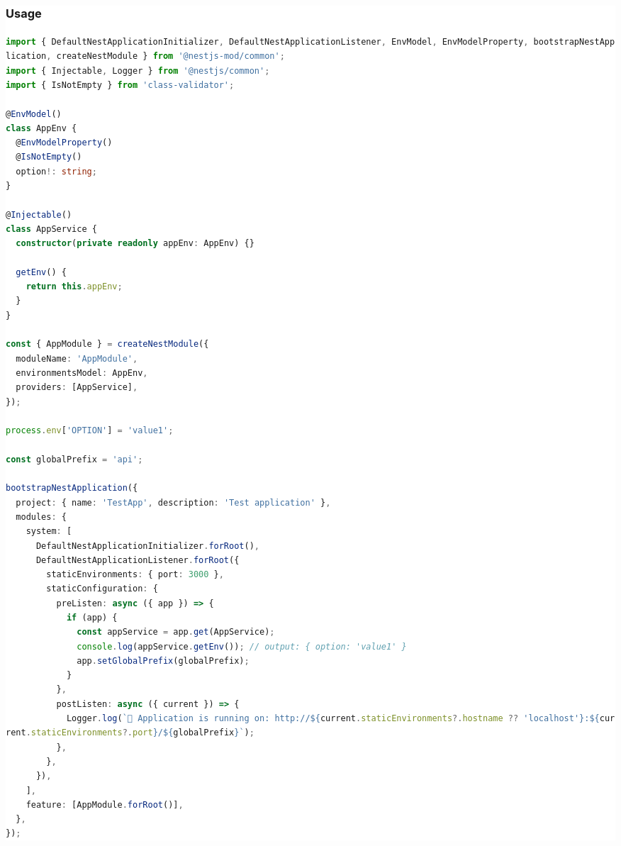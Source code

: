 ### Usage

```typescript
import { DefaultNestApplicationInitializer, DefaultNestApplicationListener, EnvModel, EnvModelProperty, bootstrapNestApplication, createNestModule } from '@nestjs-mod/common';
import { Injectable, Logger } from '@nestjs/common';
import { IsNotEmpty } from 'class-validator';

@EnvModel()
class AppEnv {
  @EnvModelProperty()
  @IsNotEmpty()
  option!: string;
}

@Injectable()
class AppService {
  constructor(private readonly appEnv: AppEnv) {}

  getEnv() {
    return this.appEnv;
  }
}

const { AppModule } = createNestModule({
  moduleName: 'AppModule',
  environmentsModel: AppEnv,
  providers: [AppService],
});

process.env['OPTION'] = 'value1';

const globalPrefix = 'api';

bootstrapNestApplication({
  project: { name: 'TestApp', description: 'Test application' },
  modules: {
    system: [
      DefaultNestApplicationInitializer.forRoot(),
      DefaultNestApplicationListener.forRoot({
        staticEnvironments: { port: 3000 },
        staticConfiguration: {
          preListen: async ({ app }) => {
            if (app) {
              const appService = app.get(AppService);
              console.log(appService.getEnv()); // output: { option: 'value1' }
              app.setGlobalPrefix(globalPrefix);
            }
          },
          postListen: async ({ current }) => {
            Logger.log(`🚀 Application is running on: http://${current.staticEnvironments?.hostname ?? 'localhost'}:${current.staticEnvironments?.port}/${globalPrefix}`);
          },
        },
      }),
    ],
    feature: [AppModule.forRoot()],
  },
});
```


[npm-image]: https://badgen.net/npm/v/@nestjs-mod/common
[npm-url]: https://npmjs.org/package/@nestjs-mod/common
[telegram-image]: https://img.shields.io/badge/bot-group-blue.svg?maxAge=2592000
[telegram-url]: https://t.me/nestjs_mod
[downloads-image]: https://badgen.net/npm/dm/@nestjs-mod/common
[downloads-url]: https://npmjs.org/package/@nestjs-mod/common